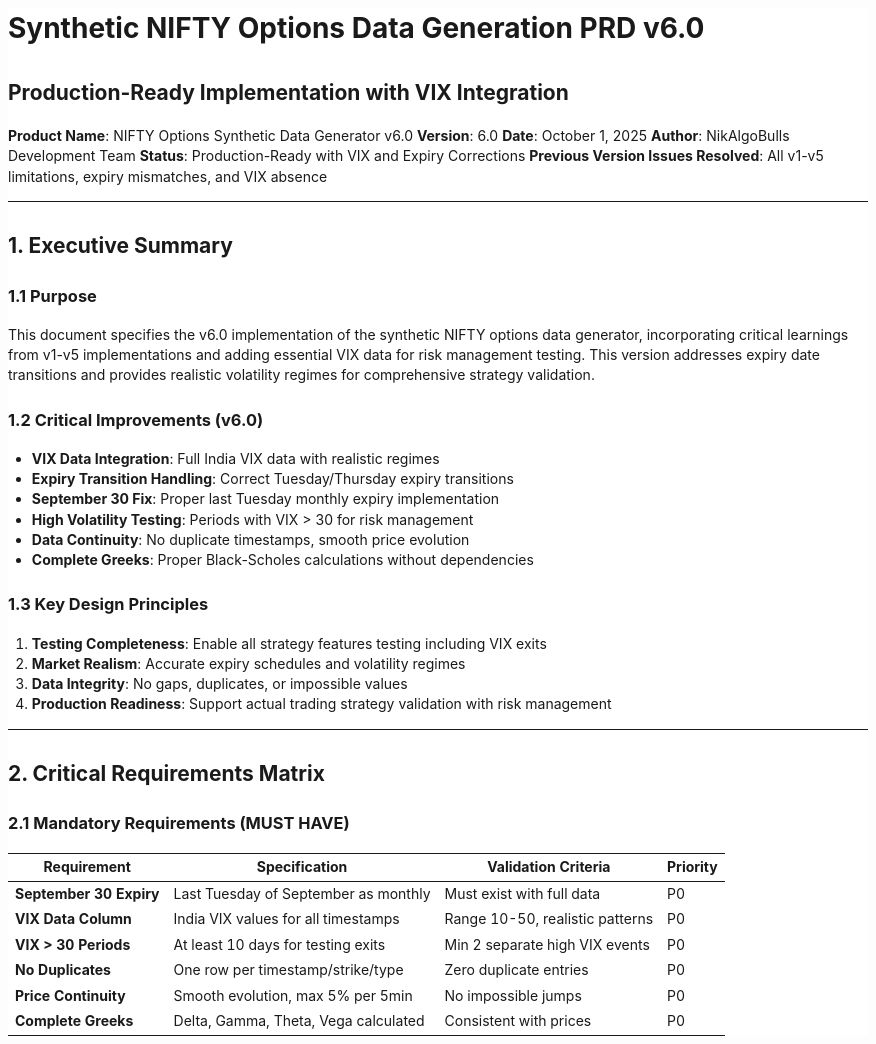 # Synthetic NIFTY Options Data Generation PRD v6.0
## Production-Ready Implementation with VIX Integration

**Product Name**: NIFTY Options Synthetic Data Generator v6.0
**Version**: 6.0
**Date**: October 1, 2025
**Author**: NikAlgoBulls Development Team
**Status**: Production-Ready with VIX and Expiry Corrections
**Previous Version Issues Resolved**: All v1-v5 limitations, expiry mismatches, and VIX absence

---

## 1. Executive Summary

### 1.1 Purpose
This document specifies the v6.0 implementation of the synthetic NIFTY options data generator, incorporating critical learnings from v1-v5 implementations and adding essential VIX data for risk management testing. This version addresses expiry date transitions and provides realistic volatility regimes for comprehensive strategy validation.

### 1.2 Critical Improvements (v6.0)
- **VIX Data Integration**: Full India VIX data with realistic regimes
- **Expiry Transition Handling**: Correct Tuesday/Thursday expiry transitions
- **September 30 Fix**: Proper last Tuesday monthly expiry implementation
- **High Volatility Testing**: Periods with VIX > 30 for risk management
- **Data Continuity**: No duplicate timestamps, smooth price evolution
- **Complete Greeks**: Proper Black-Scholes calculations without dependencies

### 1.3 Key Design Principles
1. **Testing Completeness**: Enable all strategy features testing including VIX exits
2. **Market Realism**: Accurate expiry schedules and volatility regimes
3. **Data Integrity**: No gaps, duplicates, or impossible values
4. **Production Readiness**: Support actual trading strategy validation with risk management

---

## 2. Critical Requirements Matrix

### 2.1 Mandatory Requirements (MUST HAVE)

| Requirement | Specification | Validation Criteria | Priority |
|-------------|--------------|-------------------|----------|
| **September 30 Expiry** | Last Tuesday of September as monthly | Must exist with full data | P0 |
| **VIX Data Column** | India VIX values for all timestamps | Range 10-50, realistic patterns | P0 |
| **VIX > 30 Periods** | At least 10 days for testing exits | Min 2 separate high VIX events | P0 |
| **No Duplicates** | One row per timestamp/strike/type | Zero duplicate entries | P0 |
| **Price Continuity** | Smooth evolution, max 5% per 5min | No impossible jumps | P0 |
| **Complete Greeks** | Delta, Gamma, Theta, Vega calculated | Consistent with prices | P0 |
